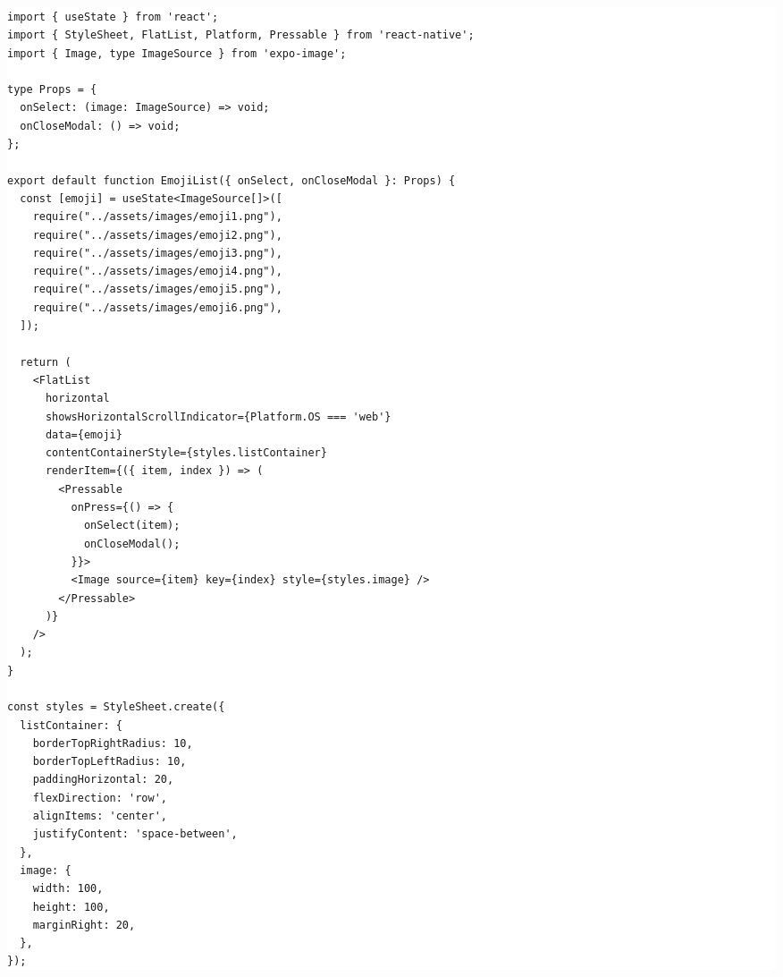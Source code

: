 ```tsx
import { useState } from 'react';
import { StyleSheet, FlatList, Platform, Pressable } from 'react-native';
import { Image, type ImageSource } from 'expo-image';

type Props = {
  onSelect: (image: ImageSource) => void;
  onCloseModal: () => void;
};

export default function EmojiList({ onSelect, onCloseModal }: Props) {
  const [emoji] = useState<ImageSource[]>([
    require("../assets/images/emoji1.png"),
    require("../assets/images/emoji2.png"),
    require("../assets/images/emoji3.png"),
    require("../assets/images/emoji4.png"),
    require("../assets/images/emoji5.png"),
    require("../assets/images/emoji6.png"),
  ]);

  return (
    <FlatList
      horizontal
      showsHorizontalScrollIndicator={Platform.OS === 'web'}
      data={emoji}
      contentContainerStyle={styles.listContainer}
      renderItem={({ item, index }) => (
        <Pressable
          onPress={() => {
            onSelect(item);
            onCloseModal();
          }}>
          <Image source={item} key={index} style={styles.image} />
        </Pressable>
      )}
    />
  );
}

const styles = StyleSheet.create({
  listContainer: {
    borderTopRightRadius: 10,
    borderTopLeftRadius: 10,
    paddingHorizontal: 20,
    flexDirection: 'row',
    alignItems: 'center',
    justifyContent: 'space-between',
  },
  image: {
    width: 100,
    height: 100,
    marginRight: 20,
  },
});

```
